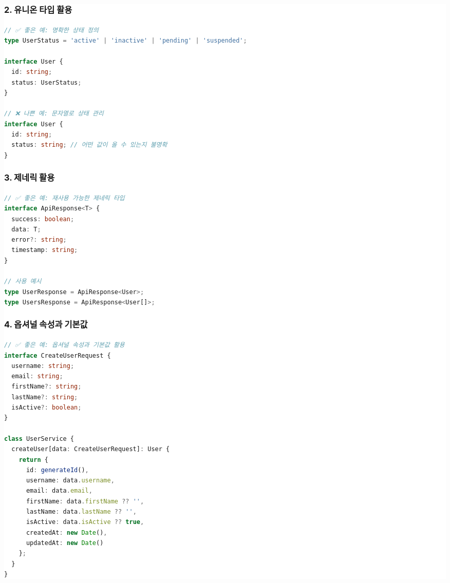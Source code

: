 ### 2. 유니온 타입 활용
```typescript
// ✅ 좋은 예: 명확한 상태 정의
type UserStatus = 'active' | 'inactive' | 'pending' | 'suspended';

interface User {
  id: string;
  status: UserStatus;
}

// ❌ 나쁜 예: 문자열로 상태 관리
interface User {
  id: string;
  status: string; // 어떤 값이 올 수 있는지 불명확
}
```

### 3. 제네릭 활용
```typescript
// ✅ 좋은 예: 재사용 가능한 제네릭 타입
interface ApiResponse<T> {
  success: boolean;
  data: T;
  error?: string;
  timestamp: string;
}

// 사용 예시
type UserResponse = ApiResponse<User>;
type UsersResponse = ApiResponse<User[]>;
```

### 4. 옵셔널 속성과 기본값
```typescript
// ✅ 좋은 예: 옵셔널 속성과 기본값 활용
interface CreateUserRequest {
  username: string;
  email: string;
  firstName?: string;
  lastName?: string;
  isActive?: boolean;
}

class UserService {
  createUser[data: CreateUserRequest]: User {
    return {
      id: generateId(),
      username: data.username,
      email: data.email,
      firstName: data.firstName ?? '',
      lastName: data.lastName ?? '',
      isActive: data.isActive ?? true,
      createdAt: new Date(),
      updatedAt: new Date()
    };
  }
}
```


  [K in keyof UserService]: jest.MockedFunction<UserService[K]>;